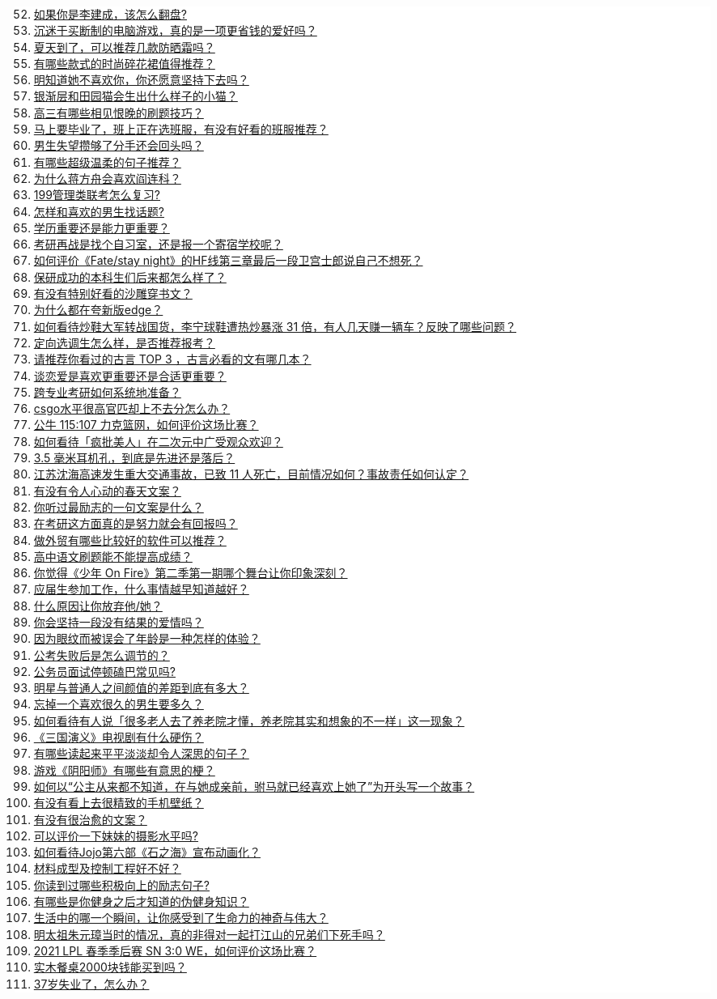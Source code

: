 52. [如果你是李建成，该怎么翻盘?](https://www.zhihu.com/question/338245522)
53. [沉迷于买断制的电脑游戏，真的是一项更省钱的爱好吗？](https://www.zhihu.com/question/452613960)
54. [夏天到了，可以推荐几款防晒霜吗？](https://www.zhihu.com/question/272023717)
55. [有哪些款式的时尚碎花裙值得推荐？](https://www.zhihu.com/question/336505328)
56. [明知道她不喜欢你，你还愿意坚持下去吗？](https://www.zhihu.com/question/451598052)
57. [银渐层和田园猫会生出什么样子的小猫？](https://www.zhihu.com/question/411807577)
58. [高三有哪些相见恨晚的刷题技巧？](https://www.zhihu.com/question/311672493)
59. [马上要毕业了，班上正在选班服，有没有好看的班服推荐？](https://www.zhihu.com/question/376458606)
60. [男生失望攒够了分手还会回头吗？](https://www.zhihu.com/question/452306238)
61. [有哪些超级温柔的句子推荐？](https://www.zhihu.com/question/351551702)
62. [为什么蒋方舟会喜欢阎连科？](https://www.zhihu.com/question/20783627)
63. [199管理类联考怎么复习?](https://www.zhihu.com/question/396397053)
64. [怎样和喜欢的男生找话题?](https://www.zhihu.com/question/27380268)
65. [学历重要还是能力更重要？](https://www.zhihu.com/question/448342158)
66. [考研再战是找个自习室，还是报一个寄宿学校呢？](https://www.zhihu.com/question/448393851)
67. [如何评价《Fate/stay
    night》的HF线第三章最后一段卫宫士郎说自己不想死？](https://www.zhihu.com/question/452333396)
68. [保研成功的本科生们后来都怎么样了？](https://www.zhihu.com/question/449165920)
69. [有没有特别好看的沙雕穿书文？](https://www.zhihu.com/question/446600014)
70. [为什么都在夸新版edge？](https://www.zhihu.com/question/385302999)
71. [如何看待炒鞋大军转战国货，李宁球鞋遭热炒暴涨 31
    倍，有人几天赚一辆车？反映了哪些问题？](https://www.zhihu.com/question/452737722)
72. [定向选调生怎么样，是否推荐报考？](https://www.zhihu.com/question/451996696)
73. [请推荐你看过的古言 TOP 3 ，古言必看的文有哪几本？](https://www.zhihu.com/question/421573116)
74. [谈恋爱是喜欢更重要还是合适更重要？](https://www.zhihu.com/question/437833983)
75. [跨专业考研如何系统地准备？](https://www.zhihu.com/question/20838366)
76. [csgo水平很高官匹却上不去分怎么办？](https://www.zhihu.com/question/448402121)
77. [公牛 115:107 力克篮网，如何评价这场比赛？](https://www.zhihu.com/question/452959232)
78. [如何看待「疯批美人」在二次元中广受观众欢迎？](https://www.zhihu.com/question/452603572)
79. [3.5 毫米耳机孔，到底是先进还是落后？](https://www.zhihu.com/question/447810768)
80. [江苏沈海高速发生重大交通事故，已致 11
    人死亡，目前情况如何？事故责任如何认定？](https://www.zhihu.com/question/452830638)
81. [有没有令人心动的春天文案？](https://www.zhihu.com/question/445077161)
82. [你听过最励志的一句文案是什么？](https://www.zhihu.com/question/437716992)
83. [在考研这方面真的是努力就会有回报吗？](https://www.zhihu.com/question/451076771)
84. [做外贸有哪些比较好的软件可以推荐？](https://www.zhihu.com/question/54788846)
85. [高中语文刷题能不能提高成绩？](https://www.zhihu.com/question/37301560)
86. [你觉得《少年 On Fire》第二季第一期哪个舞台让你印象深刻？](https://www.zhihu.com/question/452440996)
87. [应届生参加工作，什么事情越早知道越好？](https://www.zhihu.com/question/407372614)
88. [什么原因让你放弃他/她？](https://www.zhihu.com/question/451698546)
89. [你会坚持一段没有结果的爱情吗？](https://www.zhihu.com/question/443086921)
90. [因为眼纹而被误会了年龄是一种怎样的体验？](https://www.zhihu.com/question/452577102)
91. [公考失败后是怎么调节的？](https://www.zhihu.com/question/326438778)
92. [公务员面试停顿磕巴常见吗?](https://www.zhihu.com/question/448057643)
93. [明星与普通人之间颜值的差距到底有多大？](https://www.zhihu.com/question/63311419)
94. [忘掉一个喜欢很久的男生要多久？](https://www.zhihu.com/question/451953552)
95. [如何看待有人说「很多老人去了养老院才懂，养老院其实和想象的不一样」这一现象？](https://www.zhihu.com/question/440467400)
96. [《三国演义》电视剧有什么硬伤？](https://www.zhihu.com/question/29442543)
97. [有哪些读起来平平淡淡却令人深思的句子？](https://www.zhihu.com/question/427126589)
98. [游戏《阴阳师》有哪些有意思的梗？](https://www.zhihu.com/question/450034461)
99. [如何以“公主从来都不知道，在与她成亲前，驸马就已经喜欢上她了”为开头写一个故事？](https://www.zhihu.com/question/409948993)
100. [有没有看上去很精致的手机壁纸？](https://www.zhihu.com/question/397375814)
101. [有没有很治愈的文案？](https://www.zhihu.com/question/442490819)
102. [可以评价一下妹妹的摄影水平吗?](https://www.zhihu.com/question/439813572)
103. [如何看待Jojo第六部《石之海》宣布动画化？](https://www.zhihu.com/question/452902521)
104. [材料成型及控制工程好不好？](https://www.zhihu.com/question/452835928)
105. [你读到过哪些积极向上的励志句子?](https://www.zhihu.com/question/445610692)
106. [有哪些是你健身之后才知道的伪健身知识？](https://www.zhihu.com/question/303672817)
107. [生活中的哪一个瞬间，让你感受到了生命力的神奇与伟大？](https://www.zhihu.com/question/452694302)
108. [明太祖朱元璋当时的情况，真的非得对一起打江山的兄弟们下死手吗？](https://www.zhihu.com/question/29104367)
109. [2021 LPL 春季季后赛 SN 3:0
     WE，如何评价这场比赛？](https://www.zhihu.com/question/452870022)
110. [实木餐桌2000块钱能买到吗？](https://www.zhihu.com/question/333699476)
111. [37岁失业了，怎么办？](https://www.zhihu.com/question/452583775)